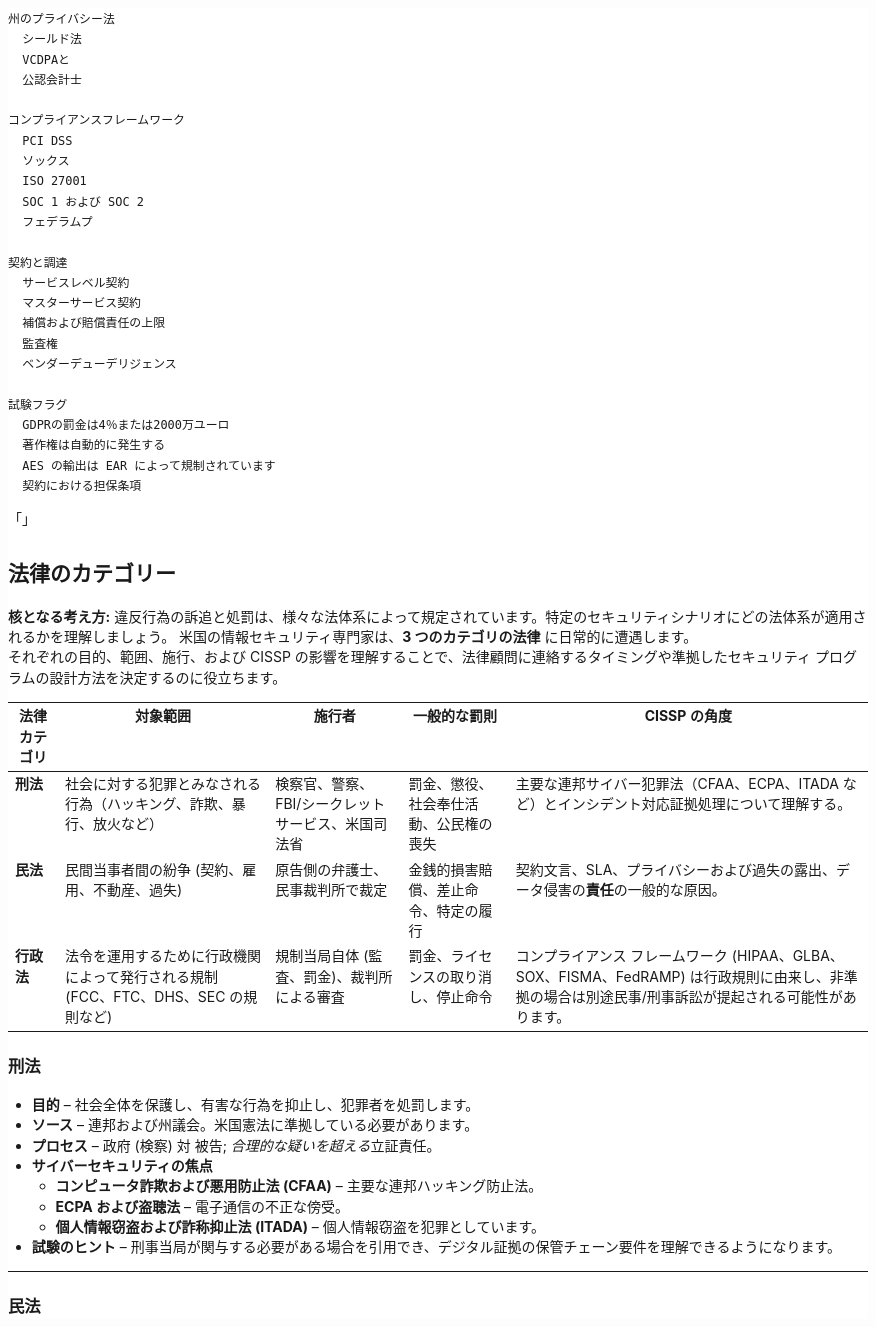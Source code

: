     州のプライバシー法
      シールド法
      VCDPAと
      公認会計士

    コンプライアンスフレームワーク
      PCI DSS
      ソックス
      ISO 27001
      SOC 1 および SOC 2
      フェデラムプ

    契約と調達
      サービスレベル契約
      マスターサービス契約
      補償および賠償責任の上限
      監査権
      ベンダーデューデリジェンス

    試験フラグ
      GDPRの罰金は4％または2000万ユーロ
      著作権は自動的に発生する
      AES の輸出は EAR によって規制されています
      契約における担保条項
「」

## 法律のカテゴリー  
**核となる考え方:** 違反行為の訴追と処罰は、様々な法体系によって規定されています。特定のセキュリティシナリオにどの法体系が適用されるかを理解しましょう。
米国の情報セキュリティ専門家は、**3 つのカテゴリの法律** に日常的に遭遇します。  
それぞれの目的、範囲、施行、および CISSP の影響を理解することで、法律顧問に連絡するタイミングや準拠したセキュリティ プログラムの設計方法を決定するのに役立ちます。

| 法律カテゴリ | 対象範囲 | 施行者 | 一般的な罰則 | CISSP の角度 |
|--------------|---------------|-----------------|-------------------|-------------|
| **刑法** | 社会に対する犯罪とみなされる行為（ハッキング、詐欺、暴行、放火など） | 検察官、警察、FBI/シークレットサービス、米国司法省 | 罰金、懲役、社会奉仕活動、公民権の喪失 | 主要な連邦サイバー犯罪法（CFAA、ECPA、ITADA など）とインシデント対応証拠処理について理解する。 |
| **民法** | 民間当事者間の紛争 (契約、雇用、不動産、過失) | 原告側の弁護士、民事裁判所で裁定 | 金銭的損害賠償、差止命令、特定の履行 | 契約文言、SLA、プライバシーおよび過失の露出、データ侵害の**責任**の一般的な原因。 |
| **行政法** | 法令を運用するために行政機関によって発行される規制 (FCC、FTC、DHS、SEC の規則など) | 規制当局自体 (監査、罰金)、裁判所による審査 | 罰金、ライセンスの取り消し、停止命令 | コンプライアンス フレームワーク (HIPAA、GLBA、SOX、FISMA、FedRAMP) は行政規則に由来し、非準拠の場合は別途民事/刑事訴訟が提起される可能性があります。 |

### 刑法

* **目的** – 社会全体を保護し、有害な行為を抑止し、犯罪者を処罰します。  
* **ソース** – 連邦および州議会。米国憲法に準拠している必要があります。  
* **プロセス** – 政府 (検察) 対 被告; *合理的な疑いを超える*立証責任。  
* **サイバーセキュリティの焦点**  
  * **コンピュータ詐欺および悪用防止法 (CFAA)** – 主要な連邦ハッキング防止法。  
  * **ECPA および盗聴法** – 電子通信の不正な傍受。  
  * **個人情報窃盗および詐称抑止法 (ITADA)** – 個人情報窃盗を犯罪としています。  
* **試験のヒント** – 刑事当局が関与する必要がある場合を引用でき、デジタル証拠の保管チェーン要件を理解できるようになります。

---

### 民法
